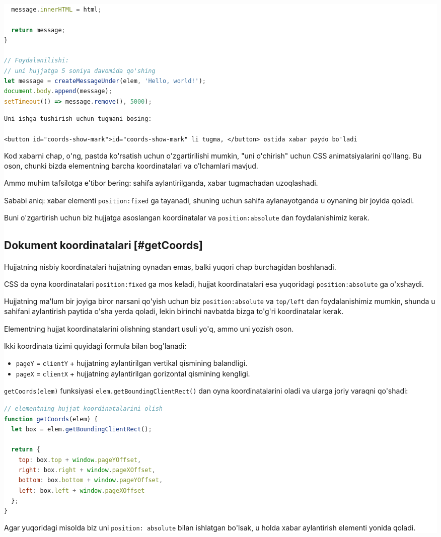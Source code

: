```js
  message.innerHTML = html;

  return message;
}

// Foydalanilishi:
// uni hujjatga 5 soniya davomida qo'shing
let message = createMessageUnder(elem, 'Hello, world!');
document.body.append(message);
setTimeout(() => message.remove(), 5000);
```

```online
Uni ishga tushirish uchun tugmani bosing:

<button id="coords-show-mark">id="coords-show-mark" li tugma, </button> ostida xabar paydo bo'ladi
```
Kod xabarni chap, o'ng, pastda ko'rsatish uchun o'zgartirilishi mumkin, "uni o'chirish" uchun CSS animatsiyalarini qo'llang. Bu oson, chunki bizda elementning barcha koordinatalari va o'lchamlari mavjud.

Ammo muhim tafsilotga e'tibor bering: sahifa aylantirilganda, xabar tugmachadan uzoqlashadi.

Sababi aniq: xabar elementi `position:fixed` ga tayanadi, shuning uchun sahifa aylanayotganda u oynaning bir joyida qoladi.

Buni o'zgartirish uchun biz hujjatga asoslangan koordinatalar va `position:absolute` dan foydalanishimiz kerak.

## Dokument koordinatalari [#getCoords]

Hujjatning nisbiy koordinatalari hujjatning oynadan emas, balki yuqori chap burchagidan boshlanadi.

CSS da oyna koordinatalari `position:fixed` ga mos keladi, hujjat koordinatalari esa yuqoridagi `position:absolute` ga o'xshaydi.

Hujjatning ma'lum bir joyiga biror narsani qo'yish uchun biz `position:absolute` va `top/left` dan foydalanishimiz mumkin, shunda u sahifani aylantirish paytida o'sha yerda qoladi, lekin birinchi navbatda bizga to'g'ri koordinatalar kerak.

Elementning hujjat koordinatalarini olishning standart usuli yo'q, ammo uni yozish oson.

Ikki koordinata tizimi quyidagi formula bilan bog'lanadi:
- `pageY` = `clientY` + hujjatning aylantirilgan vertikal qismining balandligi.
- `pageX` = `clientX` + hujjatning aylantirilgan gorizontal qismining kengligi.

`getCoords(elem)` funksiyasi `elem.getBoundingClientRect()` dan oyna koordinatalarini oladi va ularga joriy varaqni qo'shadi:

```js
// elementning hujjat koordinatalarini olish
function getCoords(elem) {
  let box = elem.getBoundingClientRect();

  return {
    top: box.top + window.pageYOffset,
    right: box.right + window.pageXOffset,
    bottom: box.bottom + window.pageYOffset,
    left: box.left + window.pageXOffset
  };
}
```
Agar yuqoridagi misolda biz uni `position: absolute` bilan ishlatgan bo'lsak, u holda xabar aylantirish elementi yonida qoladi.
